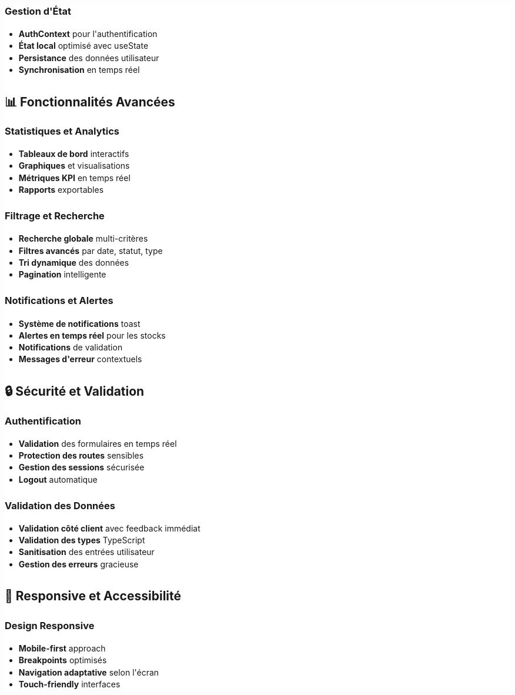 ### Gestion d'État
- **AuthContext** pour l'authentification
- **État local** optimisé avec useState
- **Persistance** des données utilisateur
- **Synchronisation** en temps réel

## 📊 Fonctionnalités Avancées

### Statistiques et Analytics
- **Tableaux de bord** interactifs
- **Graphiques** et visualisations
- **Métriques KPI** en temps réel
- **Rapports** exportables

### Filtrage et Recherche
- **Recherche globale** multi-critères
- **Filtres avancés** par date, statut, type
- **Tri dynamique** des données
- **Pagination** intelligente

### Notifications et Alertes
- **Système de notifications** toast
- **Alertes en temps réel** pour les stocks
- **Notifications** de validation
- **Messages d'erreur** contextuels

## 🔒 Sécurité et Validation

### Authentification
- **Validation** des formulaires en temps réel
- **Protection des routes** sensibles
- **Gestion des sessions** sécurisée
- **Logout** automatique

### Validation des Données
- **Validation côté client** avec feedback immédiat
- **Validation des types** TypeScript
- **Sanitisation** des entrées utilisateur
- **Gestion des erreurs** gracieuse

## 📱 Responsive et Accessibilité

### Design Responsive
- **Mobile-first** approach
- **Breakpoints** optimisés
- **Navigation adaptative** selon l'écran
- **Touch-friendly** interfaces
